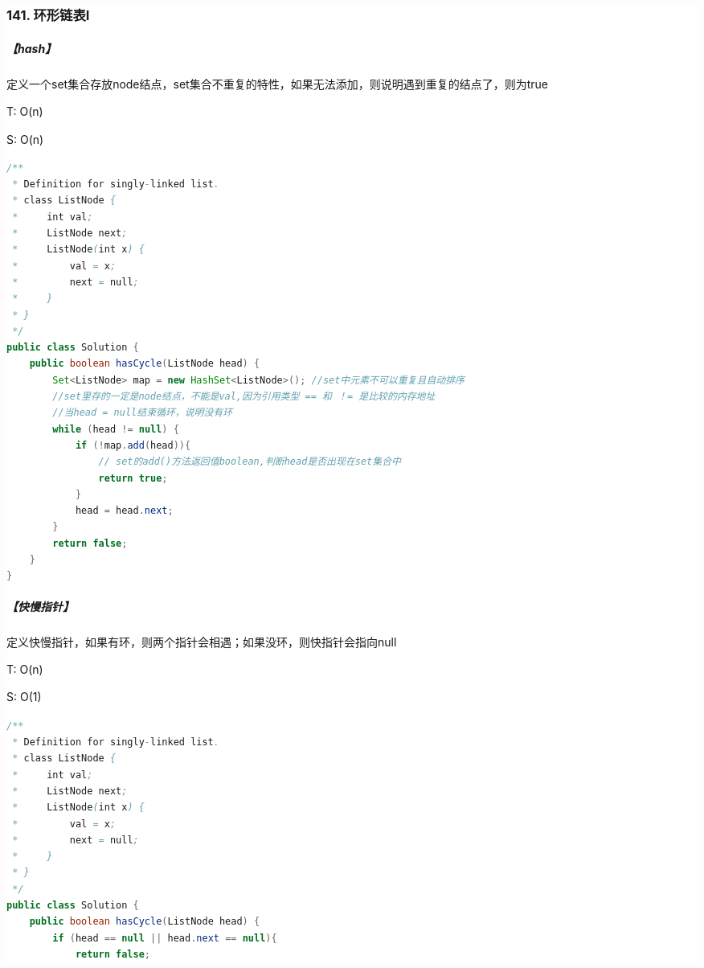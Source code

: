 



### 141. 环形链表I



##### 【hash】

定义一个set集合存放node结点，set集合不重复的特性，如果无法添加，则说明遇到重复的结点了，则为true

T: O(n)

S: O(n)

```java
/**
 * Definition for singly-linked list.
 * class ListNode {
 *     int val;
 *     ListNode next;
 *     ListNode(int x) {
 *         val = x;
 *         next = null;
 *     }
 * }
 */
public class Solution {
    public boolean hasCycle(ListNode head) {
        Set<ListNode> map = new HashSet<ListNode>(); //set中元素不可以重复且自动排序
        //set里存的一定是node结点，不能是val,因为引用类型 == 和 ！= 是比较的内存地址
        //当head = null结束循环，说明没有环
        while (head != null) {
            if (!map.add(head)){ 
                // set的add()方法返回值boolean,判断head是否出现在set集合中
                return true;
            }
            head = head.next;
        }
        return false;
    }
}
```



##### 【快慢指针】

定义快慢指针，如果有环，则两个指针会相遇；如果没环，则快指针会指向null

T: O(n)

S: O(1)

```java
/**
 * Definition for singly-linked list.
 * class ListNode {
 *     int val;
 *     ListNode next;
 *     ListNode(int x) {
 *         val = x;
 *         next = null;
 *     }
 * }
 */
public class Solution {
    public boolean hasCycle(ListNode head) {
        if (head == null || head.next == null){
            return false;
```